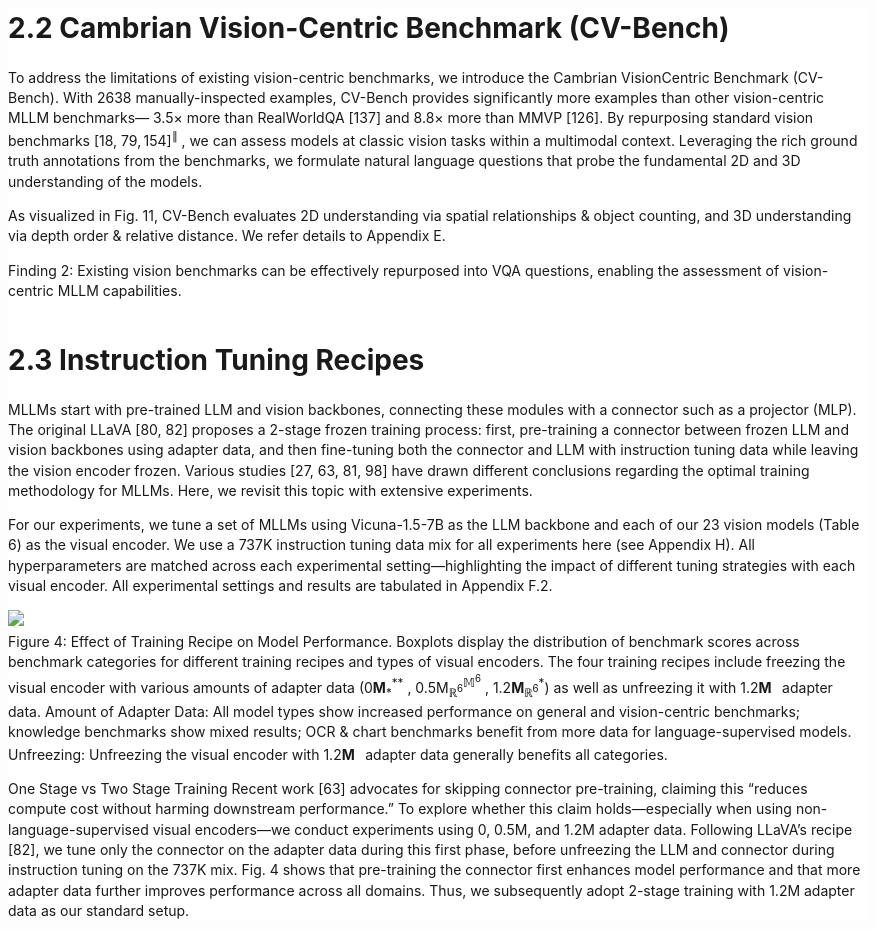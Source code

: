 # 2.2 Cambrian Vision-Centric Benchmark (CV-Bench)

To address the limitations of existing vision-centric benchmarks, we introduce the Cambrian VisionCentric Benchmark (CV-Bench). With 2638 manually-inspected examples, CV-Bench provides significantly more examples than other vision-centric MLLM benchmarks— $3 . 5 \times$ more than RealWorldQA [137] and $8 . 8 \times$ more than MMVP [126]. By repurposing standard vision benchmarks [18, $7 9 , 1 5 4 ] ^ { \parallel }$ , we can assess models at classic vision tasks within a multimodal context. Leveraging the rich ground truth annotations from the benchmarks, we formulate natural language questions that probe the fundamental 2D and 3D understanding of the models.

As visualized in Fig. 11, CV-Bench evaluates 2D understanding via spatial relationships & object counting, and 3D understanding via depth order & relative distance. We refer details to Appendix E.

Finding 2: Existing vision benchmarks can be effectively repurposed into VQA questions, enabling the assessment of vision-centric MLLM capabilities.

# 2.3 Instruction Tuning Recipes

MLLMs start with pre-trained LLM and vision backbones, connecting these modules with a connector such as a projector (MLP). The original LLaVA [80, 82] proposes a 2-stage frozen training process: first, pre-training a connector between frozen LLM and vision backbones using adapter data, and then fine-tuning both the connector and LLM with instruction tuning data while leaving the vision encoder frozen. Various studies [27, 63, 81, 98] have drawn different conclusions regarding the optimal training methodology for MLLMs. Here, we revisit this topic with extensive experiments.

For our experiments, we tune a set of MLLMs using Vicuna-1.5-7B as the LLM backbone and each of our 23 vision models (Table 6) as the visual encoder. We use a 737K instruction tuning data mix for all experiments here (see Appendix H). All hyperparameters are matched across each experimental setting—highlighting the impact of different tuning strategies with each visual encoder. All experimental settings and results are tabulated in Appendix F.2.

![](images/285e8fcfe81b75e513e333e44125adc64f6649dfb26a0337149ca798815986a9.jpg)  
Figure 4: Effect of Training Recipe on Model Performance. Boxplots display the distribution of benchmark scores across benchmark categories for different training recipes and types of visual encoders. The four training recipes include freezing the visual encoder with various amounts of adapter data $( 0 \mathbf { M } _ { \ast } ^ { \ast \ast }$ , $0 . 5  { \mathrm { M } } _ {  { \mathbb { R } } ^ { 6 } } ^ {  { \mathbb { M } } ^ { 6 } }$ , $1 . 2  { \mathbf { M } } _ { \mathbb { R } ^ { 6 } } ^ {  { \ast } } )$ as well as unfreezing it with $1 . 2 \mathbf { M } ^ { \mathrm { ~ ~ } }$ adapter data. Amount of Adapter Data: All model types show increased performance on general and vision-centric benchmarks; knowledge benchmarks show mixed results; OCR & chart benchmarks benefit from more data for language-supervised models. Unfreezing: Unfreezing the visual encoder with $1 . 2 \mathbf { M } ^ { \mathrm { ~ ~ } }$ adapter data generally benefits all categories.

One Stage vs Two Stage Training Recent work [63] advocates for skipping connector pre-training, claiming this “reduces compute cost without harming downstream performance.” To explore whether this claim holds—especially when using non-language-supervised visual encoders—we conduct experiments using 0, 0.5M, and 1.2M adapter data. Following LLaVA’s recipe [82], we tune only the connector on the adapter data during this first phase, before unfreezing the LLM and connector during instruction tuning on the 737K mix. Fig. 4 shows that pre-training the connector first enhances model performance and that more adapter data further improves performance across all domains. Thus, we subsequently adopt 2-stage training with 1.2M adapter data as our standard setup.
